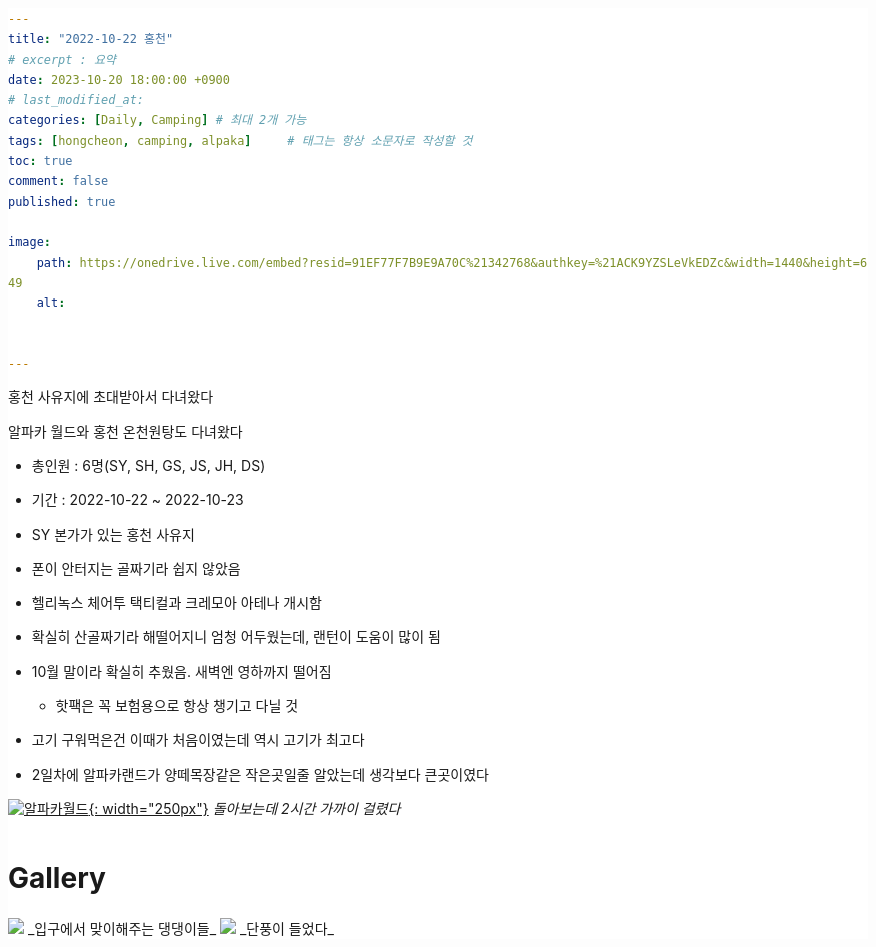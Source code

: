 ```yaml
---
title: "2022-10-22 홍천"
# excerpt : 요약
date: 2023-10-20 18:00:00 +0900
# last_modified_at: 
categories: [Daily, Camping] # 최대 2개 가능
tags: [hongcheon, camping, alpaka]     # 태그는 항상 소문자로 작성할 것
toc: true
comment: false
published: true

image:
    path: https://onedrive.live.com/embed?resid=91EF77F7B9E9A70C%21342768&authkey=%21ACK9YZSLeVkEDZc&width=1440&height=649
    alt:


---
```


홍천 사유지에 초대받아서 다녀왔다

알파카 월드와 홍천 온천원탕도 다녀왔다

<iframe src="https://www.google.com/maps/embed?pb=!1m18!1m12!1m3!1d35694.485934234566!2d128.04875852251547!3d37.74369244353643!2m3!1f0!2f0!3f0!3m2!1i1024!2i768!4f13.1!3m3!1m2!1s0x3562572cc22259bb%3A0xddff04e1e4c181b7!2sHongcheon-gun%2C%20Gangwon-do!5e0!3m2!1sen!2skr!4v1697795256236!5m2!1sen!2skr" width="600" height="450" style="border:0;" allowfullscreen="" loading="lazy" referrerpolicy="no-referrer-when-downgrade"></iframe>

- 총인원 : 6명(SY, SH, GS, JS, JH, DS)
- 기간 : 2022-10-22 ~ 2022-10-23

- SY 본가가 있는 홍천 사유지
- 폰이 안터지는 골짜기라 쉽지 않았음
- 헬리녹스 체어투 택티컬과 크레모아 아테나 개시함
- 확실히 산골짜기라 해떨어지니 엄청 어두웠는데, 랜턴이 도움이 많이 됨
- 10월 말이라 확실히 추웠음. 새벽엔 영하까지 떨어짐 
    - 핫팩은 꼭 보험용으로 항상 챙기고 다닐 것
- 고기 구워먹은건 이때가 처음이였는데 역시 고기가 최고다
- 2일차에 알파카랜드가 양떼목장같은 작은곳일줄 알았는데 생각보다 큰곳이였다

[![알파카월드](https://github.com/jinhg0214/jinhg0214.github.io/assets/70011316/583be388-de97-4b0c-838b-230bfc014ef5){: width="250px"}](https://www.alpacaworld.co.kr/)
_돌아보는데 2시간 가까이 걸렸다_

# Gallery

<img src="https://onedrive.live.com/embed?resid=91EF77F7B9E9A70C%21342577&authkey=%21AIlmtUf755LMyIQ&width=1024" width="1024" height="auto" />
_입구에서 맞이해주는 댕댕이들_

<img src="https://onedrive.live.com/embed?resid=91EF77F7B9E9A70C%21342576&authkey=%21AFvK6AdCX50QdVQ&width=1024" width="1024" height="auto" />
_단풍이 들었다_
